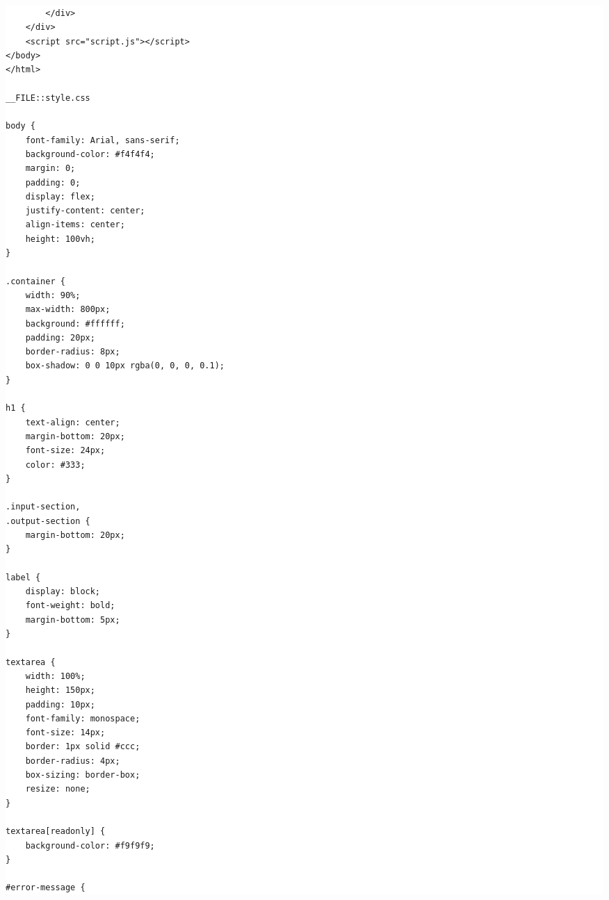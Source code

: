 ``` 
        </div>
    </div>
    <script src="script.js"></script>
</body>
</html>

__FILE::style.css

body {
    font-family: Arial, sans-serif;
    background-color: #f4f4f4;
    margin: 0;
    padding: 0;
    display: flex;
    justify-content: center;
    align-items: center;
    height: 100vh;
}

.container {
    width: 90%;
    max-width: 800px;
    background: #ffffff;
    padding: 20px;
    border-radius: 8px;
    box-shadow: 0 0 10px rgba(0, 0, 0, 0.1);
}

h1 {
    text-align: center;
    margin-bottom: 20px;
    font-size: 24px;
    color: #333;
}

.input-section,
.output-section {
    margin-bottom: 20px;
}

label {
    display: block;
    font-weight: bold;
    margin-bottom: 5px;
}

textarea {
    width: 100%;
    height: 150px;
    padding: 10px;
    font-family: monospace;
    font-size: 14px;
    border: 1px solid #ccc;
    border-radius: 4px;
    box-sizing: border-box;
    resize: none;
}

textarea[readonly] {
    background-color: #f9f9f9;
}

#error-message {
```